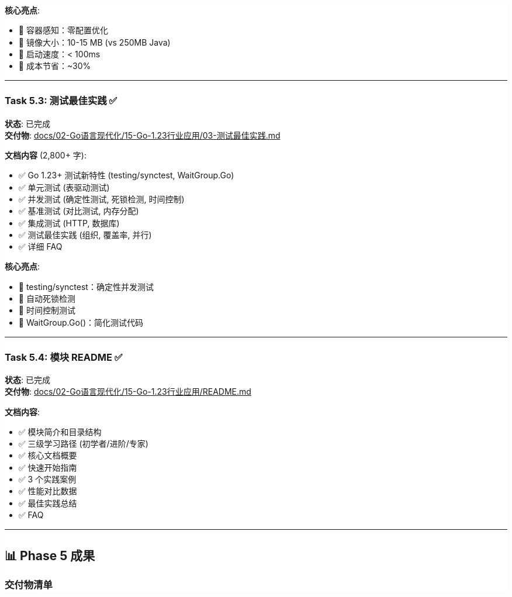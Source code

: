 **核心亮点**:

- 🎯 容器感知：零配置优化
- 🎯 镜像大小：10-15 MB (vs 250MB Java)
- 🎯 启动速度：< 100ms
- 🎯 成本节省：~30%

---

### Task 5.3: 测试最佳实践 ✅

**状态**: 已完成  
**交付物**: [docs/02-Go语言现代化/15-Go-1.23行业应用/03-测试最佳实践.md](docs/02-Go语言现代化/15-Go-1.23行业应用/03-测试最佳实践.md)

**文档内容** (2,800+ 字):

- ✅ Go 1.23+ 测试新特性 (testing/synctest, WaitGroup.Go)
- ✅ 单元测试 (表驱动测试)
- ✅ 并发测试 (确定性测试, 死锁检测, 时间控制)
- ✅ 基准测试 (对比测试, 内存分配)
- ✅ 集成测试 (HTTP, 数据库)
- ✅ 测试最佳实践 (组织, 覆盖率, 并行)
- ✅ 详细 FAQ

**核心亮点**:

- 🎯 testing/synctest：确定性并发测试
- 🎯 自动死锁检测
- 🎯 时间控制测试
- 🎯 WaitGroup.Go()：简化测试代码

---

### Task 5.4: 模块 README ✅

**状态**: 已完成  
**交付物**: [docs/02-Go语言现代化/15-Go-1.23行业应用/README.md](docs/02-Go语言现代化/15-Go-1.23行业应用/README.md)

**文档内容**:

- ✅ 模块简介和目录结构
- ✅ 三级学习路径 (初学者/进阶/专家)
- ✅ 核心文档概要
- ✅ 快速开始指南
- ✅ 3 个实践案例
- ✅ 性能对比数据
- ✅ 最佳实践总结
- ✅ FAQ

---

## 📊 Phase 5 成果

### 交付物清单
